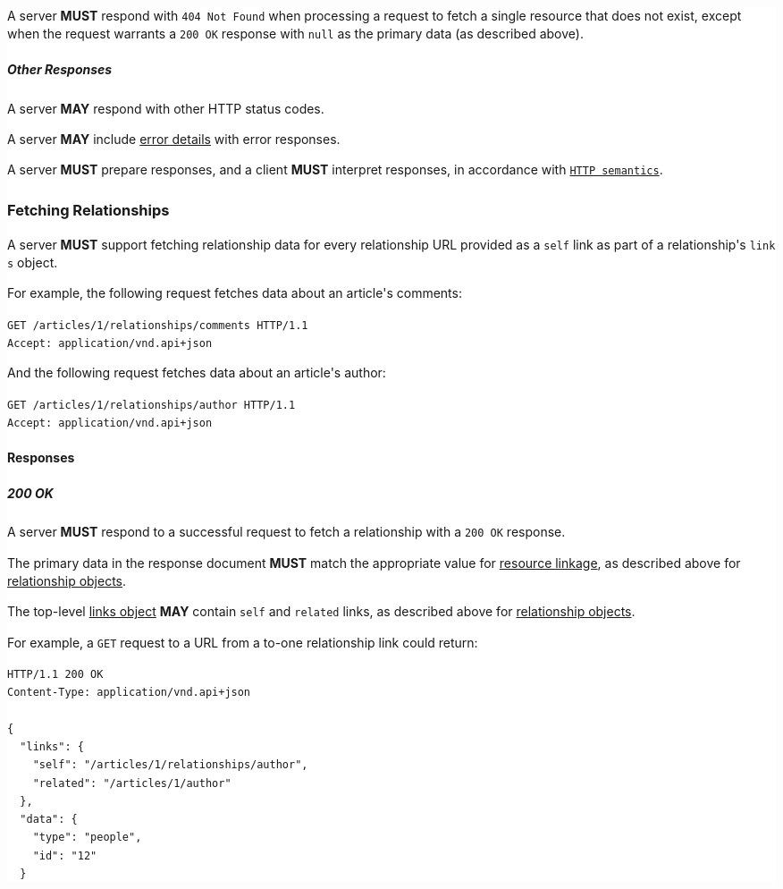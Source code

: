 A server **MUST** respond with `404 Not Found` when processing a request to
fetch a single resource that does not exist, except when the request warrants a
`200 OK` response with `null` as the primary data (as described above).

##### <a href="#fetching-resources-responses-other" id="fetching-resources-responses-other" class="headerlink"></a> Other Responses

A server **MAY** respond with other HTTP status codes.

A server **MAY** include [error details] with error responses.

A server **MUST** prepare responses, and a client **MUST** interpret
responses, in accordance with
[`HTTP semantics`](http://tools.ietf.org/html/rfc7231).

### <a href="#fetching-relationships" id="fetching-relationships" class="headerlink"></a> Fetching Relationships

A server **MUST** support fetching relationship data for every relationship URL
provided as a `self` link as part of a relationship's `links` object.

For example, the following request fetches data about an article's comments:

```http
GET /articles/1/relationships/comments HTTP/1.1
Accept: application/vnd.api+json
```

And the following request fetches data about an article's author:

```http
GET /articles/1/relationships/author HTTP/1.1
Accept: application/vnd.api+json
```

#### <a href="#fetching-relationships-responses" id="fetching-relationships-responses" class="headerlink"></a> Responses

##### <a href="#fetching-relationships-responses-200" id="fetching-relationships-responses-200" class="headerlink"></a> 200 OK

A server **MUST** respond to a successful request to fetch a relationship
with a `200 OK` response.

The primary data in the response document **MUST** match the appropriate
value for [resource linkage], as described above for
[relationship objects][relationships].

The top-level [links object][links] **MAY** contain `self` and `related` links,
as described above for [relationship objects][relationships].

For example, a `GET` request to a URL from a to-one relationship link could
return:

```http
HTTP/1.1 200 OK
Content-Type: application/vnd.api+json

{
  "links": {
    "self": "/articles/1/relationships/author",
    "related": "/articles/1/author"
  },
  "data": {
    "type": "people",
    "id": "12"
  }
```

[semantics]: #semantics
[top level]: #document-top-level
[resource objects]: #document-resource-objects
[attributes]: #document-resource-object-attributes
[relationships]: #document-resource-object-relationships
[fields]: #document-resource-object-fields
[related resource link]: #document-resource-object-related-resource-links
[resource linkage]: #document-resource-object-linkage
[resource links]: #document-resource-object-links
[resource identifier object]: #document-resource-identifier-objects
[compound document]: #document-compound-documents
[meta]: #document-meta
[links]: #document-links
[link]: #document-links-link
[link object]: #document-links-link-object
[link relation type]: #document-links-link-relation-type
[extensions]: #extensions
[profiles]: #profiles
[error details]: #errors
[error object]: #error-objects
[error objects]: #errror-objects
[member names]: #document-member-names
[pagination]: #fetching-pagination
[query parameter family]: #query-parameters-families